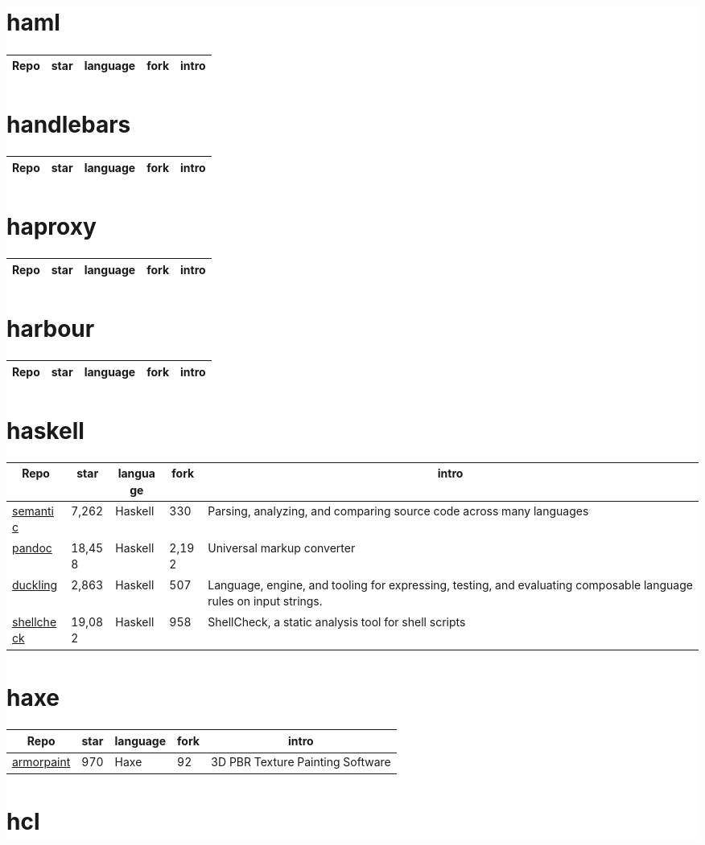 

# haml

Repo|star|language|fork|intro
-|-|-|-|-



# handlebars

Repo|star|language|fork|intro
-|-|-|-|-



# haproxy

Repo|star|language|fork|intro
-|-|-|-|-



# harbour

Repo|star|language|fork|intro
-|-|-|-|-



# haskell

Repo|star|language|fork|intro
-|-|-|-|-
[semantic](https://github.com/github/semantic)|7,262|Haskell|330|Parsing, analyzing, and comparing source code across many languages
[pandoc](https://github.com/jgm/pandoc)|18,458|Haskell|2,192|Universal markup converter
[duckling](https://github.com/facebook/duckling)|2,863|Haskell|507|Language, engine, and tooling for expressing, testing, and evaluating composable language rules on input strings.
[shellcheck](https://github.com/koalaman/shellcheck)|19,082|Haskell|958|ShellCheck, a static analysis tool for shell scripts


# haxe

Repo|star|language|fork|intro
-|-|-|-|-
[armorpaint](https://github.com/armory3d/armorpaint)|970|Haxe|92|3D PBR Texture Painting Software


# hcl
